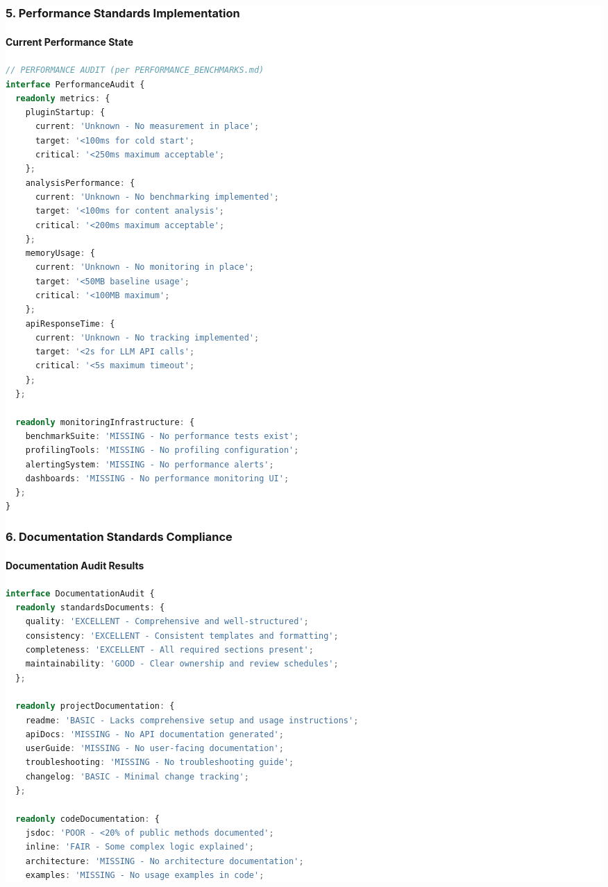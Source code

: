 ### **5. Performance Standards Implementation**

#### **Current Performance State**
```typescript
// PERFORMANCE AUDIT (per PERFORMANCE_BENCHMARKS.md)
interface PerformanceAudit {
  readonly metrics: {
    pluginStartup: {
      current: 'Unknown - No measurement in place';
      target: '<100ms for cold start';
      critical: '<250ms maximum acceptable';
    };
    analysisPerformance: {
      current: 'Unknown - No benchmarking implemented'; 
      target: '<100ms for content analysis';
      critical: '<200ms maximum acceptable';
    };
    memoryUsage: {
      current: 'Unknown - No monitoring in place';
      target: '<50MB baseline usage';
      critical: '<100MB maximum';
    };
    apiResponseTime: {
      current: 'Unknown - No tracking implemented';
      target: '<2s for LLM API calls';
      critical: '<5s maximum timeout';
    };
  };
  
  readonly monitoringInfrastructure: {
    benchmarkSuite: 'MISSING - No performance tests exist';
    profilingTools: 'MISSING - No profiling configuration';
    alertingSystem: 'MISSING - No performance alerts';
    dashboards: 'MISSING - No performance monitoring UI';
  };
}
```

### **6. Documentation Standards Compliance**

#### **Documentation Audit Results**
```typescript
interface DocumentationAudit {
  readonly standardsDocuments: {
    quality: 'EXCELLENT - Comprehensive and well-structured';
    consistency: 'EXCELLENT - Consistent templates and formatting';
    completeness: 'EXCELLENT - All required sections present';
    maintainability: 'GOOD - Clear ownership and review schedules';
  };
  
  readonly projectDocumentation: {
    readme: 'BASIC - Lacks comprehensive setup and usage instructions';
    apiDocs: 'MISSING - No API documentation generated';
    userGuide: 'MISSING - No user-facing documentation';
    troubleshooting: 'MISSING - No troubleshooting guide';
    changelog: 'BASIC - Minimal change tracking';
  };
  
  readonly codeDocumentation: {
    jsdoc: 'POOR - <20% of public methods documented';
    inline: 'FAIR - Some complex logic explained';
    architecture: 'MISSING - No architecture documentation';
    examples: 'MISSING - No usage examples in code';
```